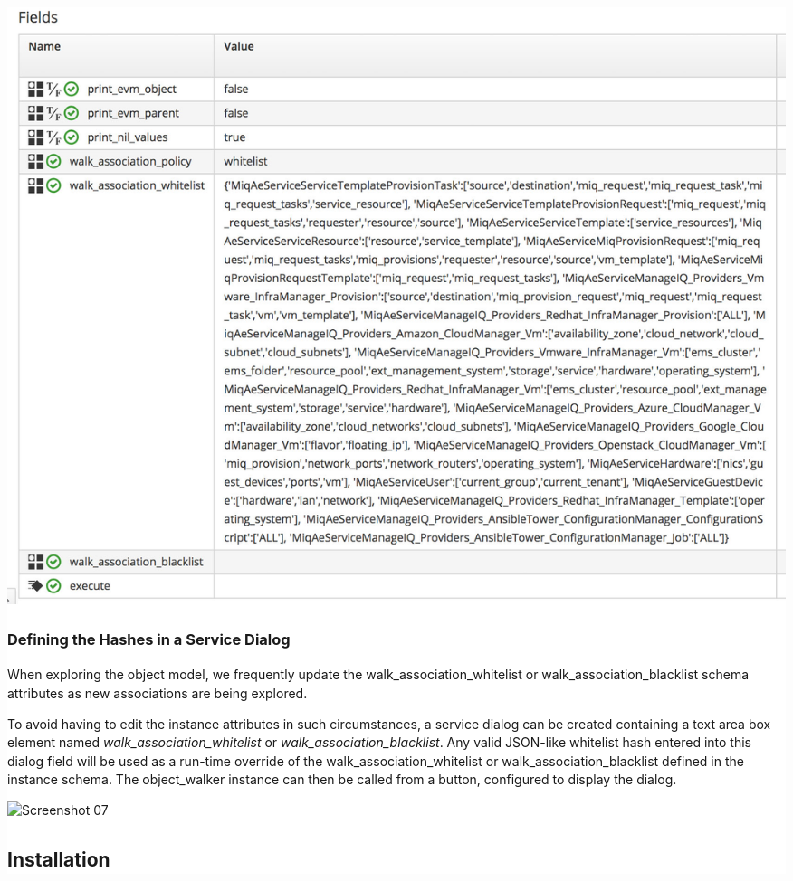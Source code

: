![Screenshot 01](images/screenshot01.jpg)

### Defining the Hashes in a Service Dialog

When exploring the object model, we frequently update the walk\_association\_whitelist or walk\_association\_blacklist schema attributes as new associations are being explored.

To avoid having to edit the instance attributes in such circumstances, a service dialog can be created containing a text area box element named _walk\_association\_whitelist_ or _walk\_association\_blacklist_. Any valid JSON-like whitelist hash entered into this dialog field will be used as a run-time override of the walk\_association\_whitelist or walk\_association\_blacklist defined in the instance schema. The object\_walker instance can then be called from a button, configured to display the dialog.

![Screenshot 07](images/screenshot02.jpg)

## Installation
